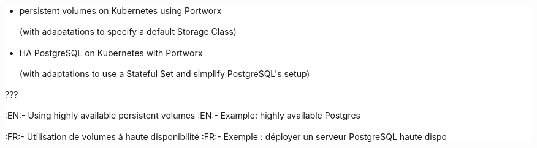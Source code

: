 - [persistent volumes on Kubernetes using Portworx](https://www.katacoda.com/portworx/scenarios/px-k8s-vol-basic)

  (with adapatations to specify a default Storage Class)

- [HA PostgreSQL on Kubernetes with Portworx](https://www.katacoda.com/portworx/scenarios/px-k8s-postgres-all-in-one)

  (with adaptations to use a Stateful Set and simplify PostgreSQL's setup)

???

:EN:- Using highly available persistent volumes
:EN:- Example: highly available Postgres

:FR:- Utilisation de volumes à haute disponibilité
:FR:- Exemple : déployer un serveur PostgreSQL haute dispo
